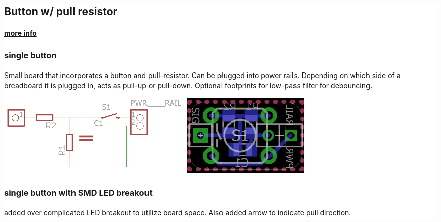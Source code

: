 
## Button w/ pull resistor

[**more info**](https://hackaday.io/project/6332-breadboard-widgets/log/19614-button-w-pull-updown)

### single button

Small board that incorporates a button and pull-resistor. Can be plugged into power rails. Depending on which side of a breadboard it is plugged in, acts as pull-up or pull-down. Optional footprints for low-pass filter for debouncing.

<img src="button/single_button.sch.png" alt=".sch" height="150px"> <img src="button/single_button.brd.png" alt=".brd" height="150px">

### single button with SMD LED breakout

added over complicated LED breakout to utilize board space. Also added arrow to indicate pull direction.
